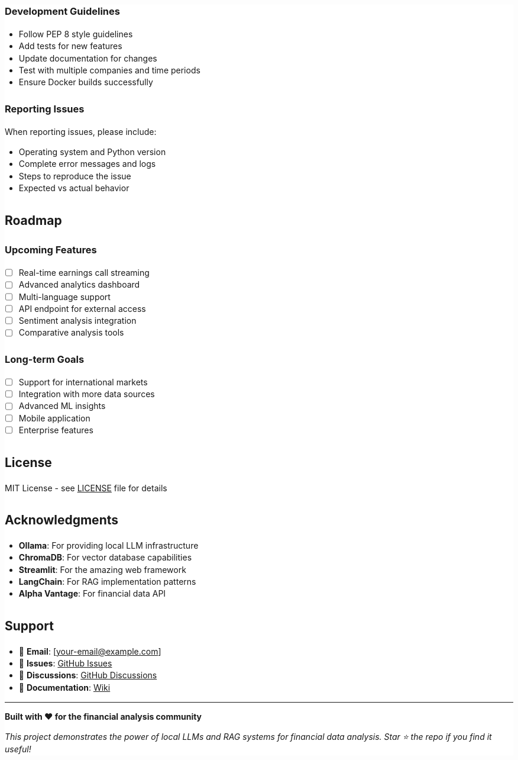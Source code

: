 ### Development Guidelines

- Follow PEP 8 style guidelines
- Add tests for new features
- Update documentation for changes
- Test with multiple companies and time periods
- Ensure Docker builds successfully

### Reporting Issues

When reporting issues, please include:
- Operating system and Python version
- Complete error messages and logs
- Steps to reproduce the issue
- Expected vs actual behavior

## Roadmap

### Upcoming Features
- [ ] Real-time earnings call streaming
- [ ] Advanced analytics dashboard
- [ ] Multi-language support
- [ ] API endpoint for external access
- [ ] Sentiment analysis integration
- [ ] Comparative analysis tools

### Long-term Goals
- [ ] Support for international markets
- [ ] Integration with more data sources
- [ ] Advanced ML insights
- [ ] Mobile application
- [ ] Enterprise features

## License

MIT License - see [LICENSE](LICENSE) file for details

## Acknowledgments

- **Ollama**: For providing local LLM infrastructure
- **ChromaDB**: For vector database capabilities  
- **Streamlit**: For the amazing web framework
- **LangChain**: For RAG implementation patterns
- **Alpha Vantage**: For financial data API

## Support

- 📧 **Email**: [your-email@example.com]
- 🐛 **Issues**: [GitHub Issues](https://github.com/your-username/earnings-rag-app/issues)
- 💬 **Discussions**: [GitHub Discussions](https://github.com/your-username/earnings-rag-app/discussions)
- 📖 **Documentation**: [Wiki](https://github.com/your-username/earnings-rag-app/wiki)

---

**Built with ❤️ for the financial analysis community**

*This project demonstrates the power of local LLMs and RAG systems for financial data analysis. Star ⭐ the repo if you find it useful!*
